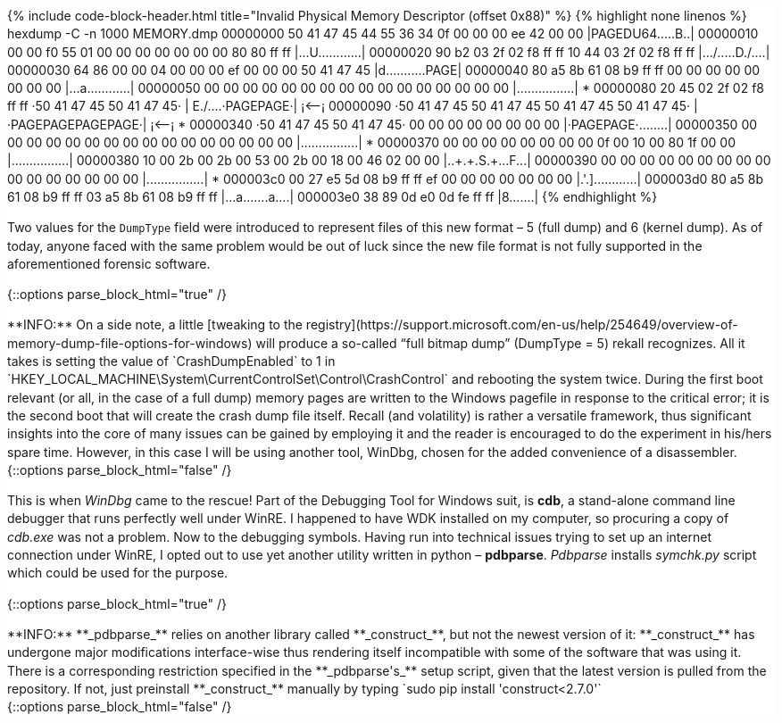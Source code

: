 {% include code-block-header.html title="Invalid Physical Memory Descriptor (offset 0x88)" %}
{% highlight none linenos %}
hexdump -C -n 1000 MEMORY.dmp
00000000  50 41 47 45 44 55 36 34  0f 00 00 00 ee 42 00 00  |PAGEDU64.....B..|
00000010  00 00 f0 55 01 00 00 00  00 00 00 00 80 80 ff ff  |...U............|
00000020  90 b2 03 2f 02 f8 ff ff  10 44 03 2f 02 f8 ff ff  |.../.....D./....|
00000030  64 86 00 00 04 00 00 00  ef 00 00 00 50 41 47 45  |d...........PAGE|
00000040  80 a5 8b 61 08 b9 ff ff  00 00 00 00 00 00 00 00  |...a............|
00000050  00 00 00 00 00 00 00 00  00 00 00 00 00 00 00 00  |................|
*
00000080  20 45 02 2f 02 f8 ff ff  ·50 41 47 45 50 41 47 45·  | E./....·PAGEPAGE·| ¡<--¡
00000090  ·50 41 47 45 50 41 47 45  50 41 47 45 50 41 47 45·  |·PAGEPAGEPAGEPAGE·| ¡<--¡
*
00000340  ·50 41 47 45 50 41 47 45·  00 00 00 00 00 00 00 00  |·PAGEPAGE·........|
00000350  00 00 00 00 00 00 00 00  00 00 00 00 00 00 00 00  |................|
*
00000370  00 00 00 00 00 00 00 00  0f 00 10 00 80 1f 00 00  |................|
00000380  10 00 2b 00 2b 00 53 00  2b 00 18 00 46 02 00 00  |..+.+.S.+...F...|
00000390  00 00 00 00 00 00 00 00  00 00 00 00 00 00 00 00  |................|
*
000003c0  00 27 e5 5d 08 b9 ff ff  ef 00 00 00 00 00 00 00  |.'.]............|
000003d0  80 a5 8b 61 08 b9 ff ff  03 a5 8b 61 08 b9 ff ff  |...a.......a....|
000003e0  38 89 0d e0 0d fe ff ff                           |8.......|
{% endhighlight %}


Two values for the `DumpType` field were introduced to represent files of this new format – 5 (full dump) and 6 (kernel dump). As of today, anyone faced with the same problem would be out of luck since the new file format is not fully supported in the aforementioned forensic software. 

{::options parse_block_html="true" /}
<div class="info alert">
**INFO:** On a side note, a little [tweaking to the registry](https://support.microsoft.com/en-us/help/254649/overview-of-memory-dump-file-options-for-windows) will produce a so-called “full bitmap dump” (DumpType = 5) rekall recognizes. All it takes is setting the value of `CrashDumpEnabled` to 1 in `HKEY_LOCAL_MACHINE\System\CurrentControlSet\Control\CrashControl` and rebooting the system twice. During the first boot relevant (or all, in the case of a full dump) memory pages are written to the Windows pagefile in response to the critical error; it is the second boot that will create the crash dump file itself. Recall (and volatility) is rather a versatile framework, thus significant insights into the core of many issues can be gained by employing it and the reader is encouraged to do the experiment in his/hers spare time. However, in this case I will be using another tool, WinDbg, chosen for the added convenience of a disassembler. 
</div>
{::options parse_block_html="false" /}

This is when _WinDbg_ came to the rescue! Part of the Debugging Tool for Windows suit, is **cdb**, a stand-alone command line debugger that runs perfectly well under WinRE.  I happened to have WDK installed on my computer, so procuring a copy of _cdb.exe_ was not a problem. Now to the debugging symbols. Having run into technical issues trying to set up an internet connection under WinRE, I opted out to use yet another utility written in python – **pdbparse**. _Pdbparse_ installs _symchk.py_ script which could be used for the purpose. 

{::options parse_block_html="true" /}
<div class="info alert">
**INFO:** **_pdbparse_** relies on another library called **_construct_**, but not the newest version of it: **_construct_** has undergone major modifications interface-wise thus rendering itself incompatible with some of the software that was using it. There is a corresponding restriction specified in the **_pdbparse's_** setup script, given that the latest version is pulled from the repository. If not, just preinstall **_construct_** manually by typing `sudo pip install 'construct<2.7.0'`
</div>
{::options parse_block_html="false" /}

